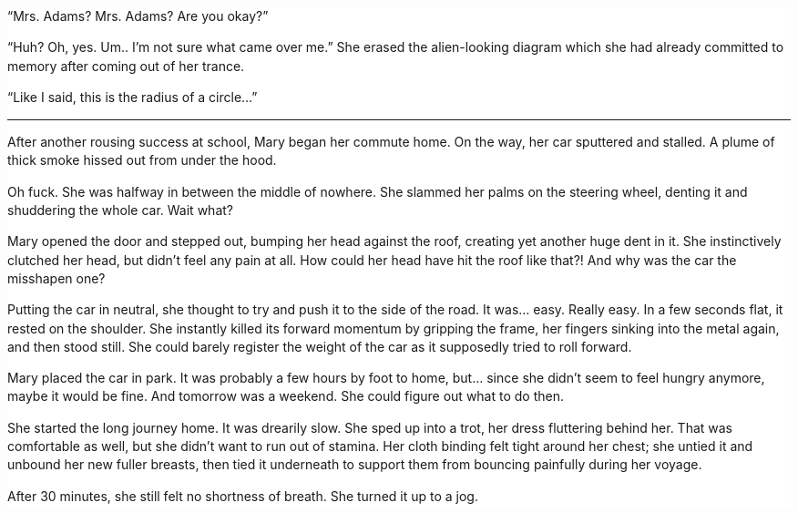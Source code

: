 

“Mrs. Adams? Mrs. Adams? Are you okay?”





“Huh? Oh, yes. Um.. I’m not sure what came over me.” She erased the alien-looking diagram which she had already committed to memory after coming out of her trance.





“Like I said, this is the radius of a circle…”

________________





After another rousing success at school, Mary began her commute home. On the way, her car sputtered and stalled. A plume of thick smoke hissed out from under the hood.





Oh fuck. She was halfway in between the middle of nowhere. She slammed her palms on the steering wheel, denting it and shuddering the whole car. Wait what?





Mary opened the door and stepped out, bumping her head against the roof, creating yet another huge dent in it. She instinctively clutched her head, but didn’t feel any pain at all. How could her head have hit the roof like that?! And why was the car the misshapen one?





Putting the car in neutral, she thought to try and push it to the side of the road. It was… easy. Really easy. In a few seconds flat, it rested on the shoulder. She instantly killed its forward momentum by gripping the frame, her fingers sinking into the metal again, and then stood still. She could barely register the weight of the car as it supposedly tried to roll forward.





Mary placed the car in park. It was probably a few hours by foot to home, but… since she didn’t seem to feel hungry anymore, maybe it would be fine. And tomorrow was a weekend. She could figure out what to do then.





She started the long journey home. It was drearily slow. She sped up into a trot, her dress fluttering behind her. That was comfortable as well, but she didn’t want to run out of stamina. Her cloth binding felt tight around her chest; she untied it and unbound her new fuller breasts, then tied it underneath to support them from bouncing painfully during her voyage.





After 30 minutes, she still felt no shortness of breath. She turned it up to a jog.
